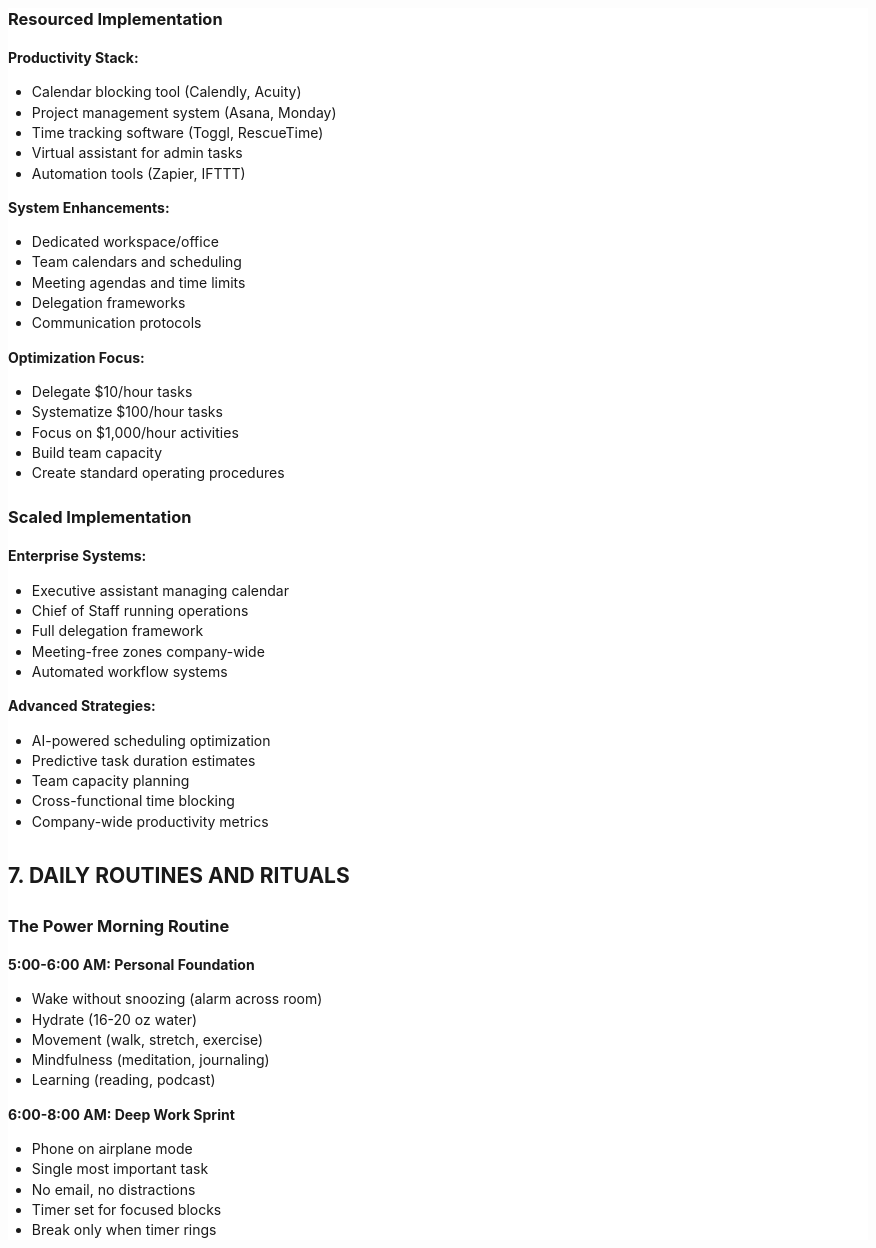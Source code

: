 ### Resourced Implementation

**Productivity Stack:**
- Calendar blocking tool (Calendly, Acuity)
- Project management system (Asana, Monday)
- Time tracking software (Toggl, RescueTime)
- Virtual assistant for admin tasks
- Automation tools (Zapier, IFTTT)

**System Enhancements:**
- Dedicated workspace/office
- Team calendars and scheduling
- Meeting agendas and time limits
- Delegation frameworks
- Communication protocols

**Optimization Focus:**
- Delegate $10/hour tasks
- Systematize $100/hour tasks
- Focus on $1,000/hour activities
- Build team capacity
- Create standard operating procedures

### Scaled Implementation

**Enterprise Systems:**
- Executive assistant managing calendar
- Chief of Staff running operations
- Full delegation framework
- Meeting-free zones company-wide
- Automated workflow systems

**Advanced Strategies:**
- AI-powered scheduling optimization
- Predictive task duration estimates
- Team capacity planning
- Cross-functional time blocking
- Company-wide productivity metrics

## 7. DAILY ROUTINES AND RITUALS

### The Power Morning Routine

**5:00-6:00 AM: Personal Foundation**
- Wake without snoozing (alarm across room)
- Hydrate (16-20 oz water)
- Movement (walk, stretch, exercise)
- Mindfulness (meditation, journaling)
- Learning (reading, podcast)

**6:00-8:00 AM: Deep Work Sprint**
- Phone on airplane mode
- Single most important task
- No email, no distractions
- Timer set for focused blocks
- Break only when timer rings
